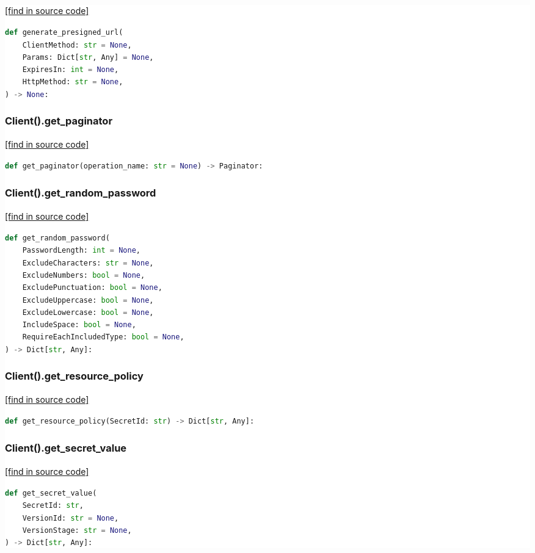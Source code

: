 [[find in source code]](https://github.com/vemel/mypy_boto3/blob/master/mypy_boto3_output/mypy_boto3/secretsmanager/client.py#L53)

```python
def generate_presigned_url(
    ClientMethod: str = None,
    Params: Dict[str, Any] = None,
    ExpiresIn: int = None,
    HttpMethod: str = None,
) -> None:
```

### Client().get_paginator

[[find in source code]](https://github.com/vemel/mypy_boto3/blob/master/mypy_boto3_output/mypy_boto3/secretsmanager/client.py#L63)

```python
def get_paginator(operation_name: str = None) -> Paginator:
```

### Client().get_random_password

[[find in source code]](https://github.com/vemel/mypy_boto3/blob/master/mypy_boto3_output/mypy_boto3/secretsmanager/client.py#L67)

```python
def get_random_password(
    PasswordLength: int = None,
    ExcludeCharacters: str = None,
    ExcludeNumbers: bool = None,
    ExcludePunctuation: bool = None,
    ExcludeUppercase: bool = None,
    ExcludeLowercase: bool = None,
    IncludeSpace: bool = None,
    RequireEachIncludedType: bool = None,
) -> Dict[str, Any]:
```

### Client().get_resource_policy

[[find in source code]](https://github.com/vemel/mypy_boto3/blob/master/mypy_boto3_output/mypy_boto3/secretsmanager/client.py#L81)

```python
def get_resource_policy(SecretId: str) -> Dict[str, Any]:
```

### Client().get_secret_value

[[find in source code]](https://github.com/vemel/mypy_boto3/blob/master/mypy_boto3_output/mypy_boto3/secretsmanager/client.py#L85)

```python
def get_secret_value(
    SecretId: str,
    VersionId: str = None,
    VersionStage: str = None,
) -> Dict[str, Any]:
```
